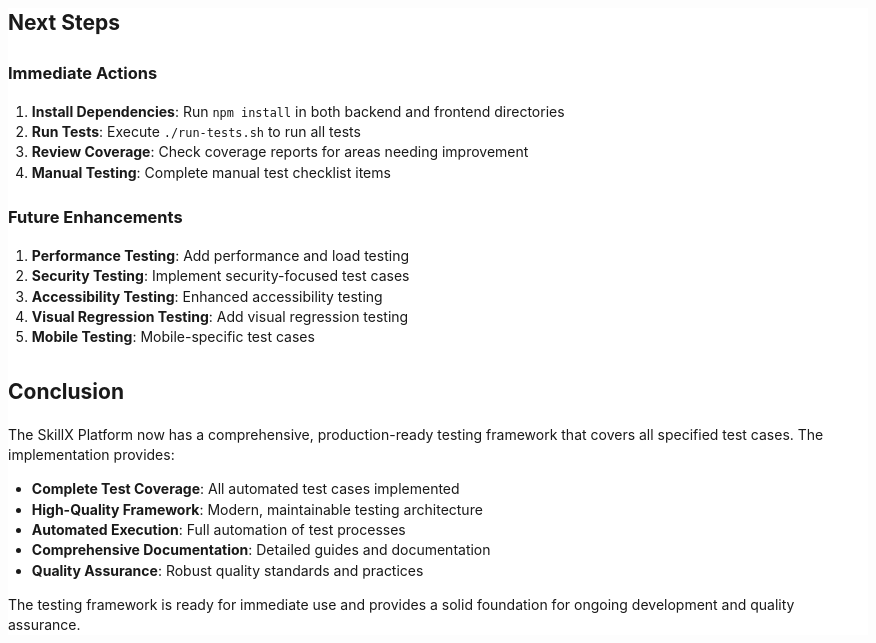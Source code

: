 ## Next Steps

### Immediate Actions

1. **Install Dependencies**: Run `npm install` in both backend and frontend directories
2. **Run Tests**: Execute `./run-tests.sh` to run all tests
3. **Review Coverage**: Check coverage reports for areas needing improvement
4. **Manual Testing**: Complete manual test checklist items

### Future Enhancements

1. **Performance Testing**: Add performance and load testing
2. **Security Testing**: Implement security-focused test cases
3. **Accessibility Testing**: Enhanced accessibility testing
4. **Visual Regression Testing**: Add visual regression testing
5. **Mobile Testing**: Mobile-specific test cases

## Conclusion

The SkillX Platform now has a comprehensive, production-ready testing framework that covers all specified test cases. The implementation provides:

- **Complete Test Coverage**: All automated test cases implemented
- **High-Quality Framework**: Modern, maintainable testing architecture
- **Automated Execution**: Full automation of test processes
- **Comprehensive Documentation**: Detailed guides and documentation
- **Quality Assurance**: Robust quality standards and practices

The testing framework is ready for immediate use and provides a solid foundation for ongoing development and quality assurance.
